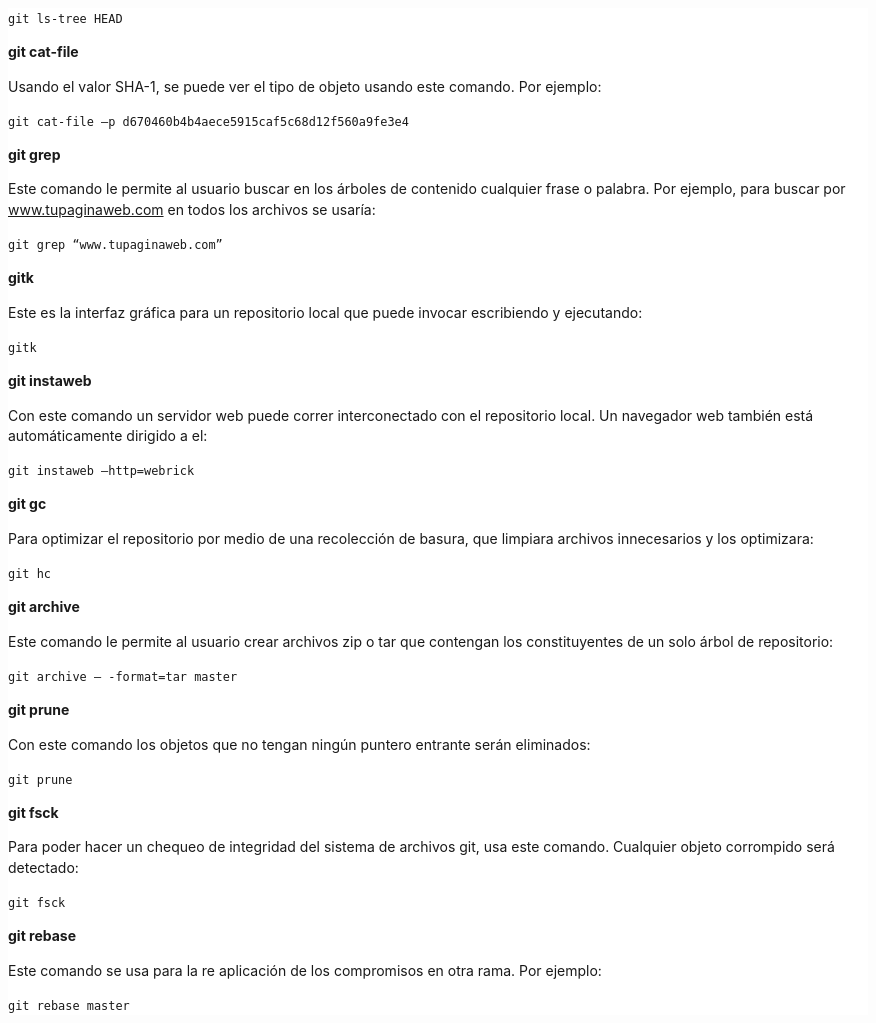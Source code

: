     git ls-tree HEAD

**git cat-file**

Usando el valor SHA-1, se puede ver el tipo de objeto usando este comando. Por ejemplo:

    git cat-file –p d670460b4b4aece5915caf5c68d12f560a9fe3e4

**git grep**

Este comando le permite al usuario buscar en los árboles de contenido cualquier frase o palabra. Por ejemplo, para buscar por www.tupaginaweb.com en todos los archivos se usaría:

    git grep “www.tupaginaweb.com”

**gitk**

Este es la interfaz gráfica para un repositorio local que puede invocar escribiendo y ejecutando:

    gitk

**git instaweb**

Con este comando un servidor web puede correr interconectado con el repositorio local. Un navegador web también está automáticamente dirigido a el:

    git instaweb –http=webrick

**git gc**

Para optimizar el repositorio por medio de una recolección de basura, que limpiara archivos innecesarios y los optimizara:

    git hc

**git archive**

Este comando le permite al usuario crear archivos zip o tar que contengan los constituyentes de un solo árbol de repositorio:

    git archive – -format=tar master

**git prune**

Con este comando los objetos que no tengan ningún puntero entrante serán eliminados:
    
    git prune

**git fsck**

Para poder hacer un chequeo de integridad del sistema de archivos git, usa este comando. Cualquier objeto corrompido será detectado:

    git fsck

**git rebase**

Este comando se usa para la re aplicación de los compromisos en otra rama. Por ejemplo:

    git rebase master
